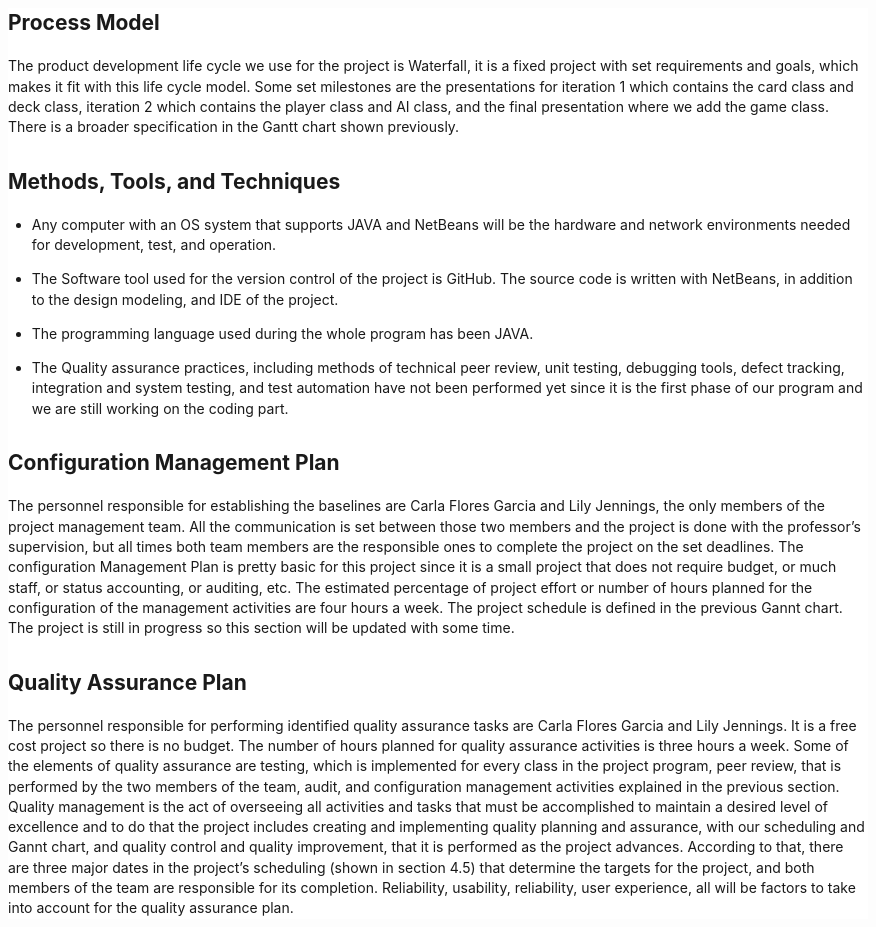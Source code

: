 ## Process Model

The product development life cycle we use for the project is Waterfall, it is a
fixed project with set requirements and goals, which makes it fit with this life
cycle model. Some set milestones are the presentations for iteration 1 which
contains the card class and deck class, iteration 2 which contains the player
class and AI class, and the final presentation where we add the game class.
There is a broader specification in the Gantt chart shown previously.

## Methods, Tools, and Techniques

-   Any computer with an OS system that supports JAVA and NetBeans will be the
    hardware and network environments needed for development, test, and
    operation.

-   The Software tool used for the version control of the project is GitHub. The
    source code is written with NetBeans, in addition to the design modeling,
    and IDE of the project.

-   The programming language used during the whole program has been JAVA.

-   The Quality assurance practices, including methods of technical peer review,
    unit testing, debugging tools, defect tracking, integration and system
    testing, and test automation have not been performed yet since it is the
    first phase of our program and we are still working on the coding part.

## Configuration Management Plan

The personnel responsible for establishing the baselines are Carla Flores Garcia
and Lily Jennings, the only members of the project management team. All the
communication is set between those two members and the project is done with the
professor’s supervision, but all times both team members are the responsible
ones to complete the project on the set deadlines. The configuration Management
Plan is pretty basic for this project since it is a small project that does not
require budget, or much staff, or status accounting, or auditing, etc. The
estimated percentage of project effort or number of hours planned for the
configuration of the management activities are four hours a week. The project
schedule is defined in the previous Gannt chart. The project is still in
progress so this section will be updated with some time.

## Quality Assurance Plan

The personnel responsible for performing identified quality assurance tasks are
Carla Flores Garcia and Lily Jennings. It is a free cost project so there is no
budget. The number of hours planned for quality assurance activities is three
hours a week. Some of the elements of quality assurance are testing, which is
implemented for every class in the project program, peer review, that is
performed by the two members of the team, audit, and configuration management
activities explained in the previous section. Quality management is the act of
overseeing all activities and tasks that must be accomplished to maintain a
desired level of excellence and to do that the project includes creating and
implementing quality planning and assurance, with our scheduling and Gannt
chart, and quality control and quality improvement, that it is performed as the
project advances. According to that, there are three major dates in the
project’s scheduling (shown in section 4.5) that determine the targets for the
project, and both members of the team are responsible for its completion.
Reliability, usability, reliability, user experience, all will be factors to
take into account for the quality assurance plan.
